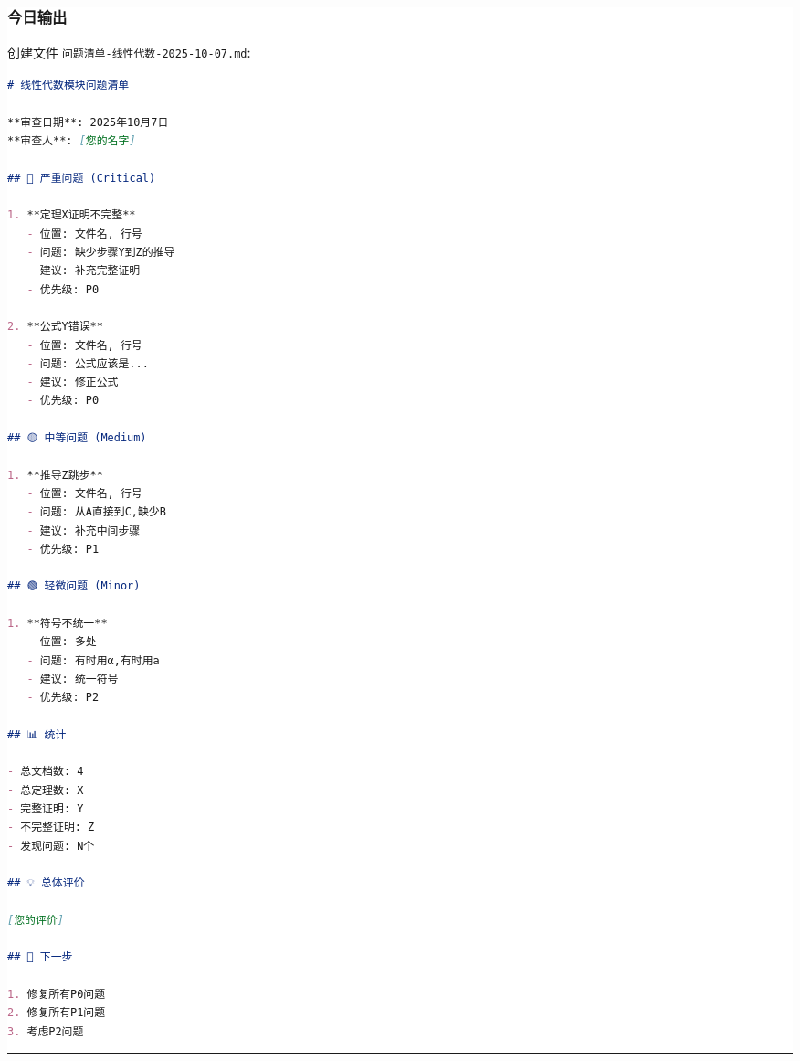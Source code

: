 ### 今日输出

创建文件 `问题清单-线性代数-2025-10-07.md`:

```markdown
# 线性代数模块问题清单

**审查日期**: 2025年10月7日  
**审查人**: [您的名字]

## 🔴 严重问题 (Critical)

1. **定理X证明不完整**
   - 位置: 文件名, 行号
   - 问题: 缺少步骤Y到Z的推导
   - 建议: 补充完整证明
   - 优先级: P0

2. **公式Y错误**
   - 位置: 文件名, 行号
   - 问题: 公式应该是...
   - 建议: 修正公式
   - 优先级: P0

## 🟡 中等问题 (Medium)

1. **推导Z跳步**
   - 位置: 文件名, 行号
   - 问题: 从A直接到C,缺少B
   - 建议: 补充中间步骤
   - 优先级: P1

## 🟢 轻微问题 (Minor)

1. **符号不统一**
   - 位置: 多处
   - 问题: 有时用α,有时用a
   - 建议: 统一符号
   - 优先级: P2

## 📊 统计

- 总文档数: 4
- 总定理数: X
- 完整证明: Y
- 不完整证明: Z
- 发现问题: N个

## 💡 总体评价

[您的评价]

## 📝 下一步

1. 修复所有P0问题
2. 修复所有P1问题
3. 考虑P2问题
```

---